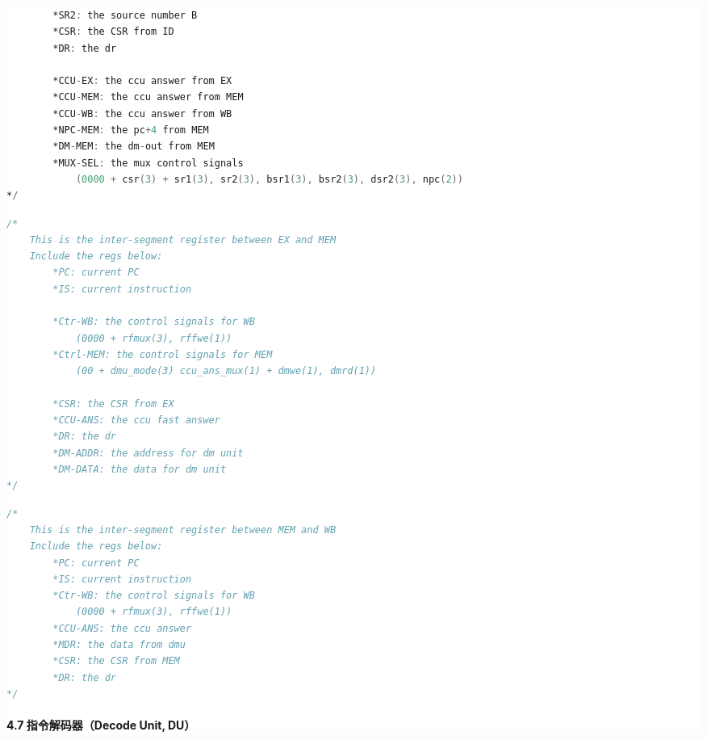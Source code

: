 ```verilog
        *SR2: the source number B
        *CSR: the CSR from ID
        *DR: the dr

        *CCU-EX: the ccu answer from EX
        *CCU-MEM: the ccu answer from MEM
        *CCU-WB: the ccu answer from WB
        *NPC-MEM: the pc+4 from MEM 
        *DM-MEM: the dm-out from MEM
        *MUX-SEL: the mux control signals 
        	(0000 + csr(3) + sr1(3), sr2(3), bsr1(3), bsr2(3), dsr2(3), npc(2))
*/
```

```verilog
/*
    This is the inter-segment register between EX and MEM
    Include the regs below:
        *PC: current PC
        *IS: current instruction

        *Ctr-WB: the control signals for WB 
        	(0000 + rfmux(3), rffwe(1))
        *Ctrl-MEM: the control signals for MEM 
        	(00 + dmu_mode(3) ccu_ans_mux(1) + dmwe(1), dmrd(1))

        *CSR: the CSR from EX
        *CCU-ANS: the ccu fast answer
        *DR: the dr
        *DM-ADDR: the address for dm unit
        *DM-DATA: the data for dm unit   
*/
```

```verilog
/*
    This is the inter-segment register between MEM and WB
    Include the regs below:
        *PC: current PC
        *IS: current instruction
        *Ctr-WB: the control signals for WB 
        	(0000 + rfmux(3), rffwe(1))
        *CCU-ANS: the ccu answer
        *MDR: the data from dmu
        *CSR: the CSR from MEM
        *DR: the dr 
*/
```



<div STYLE="page-break-after: always;"></div>

#### 4.7 指令解码器（Decode Unit, DU）
